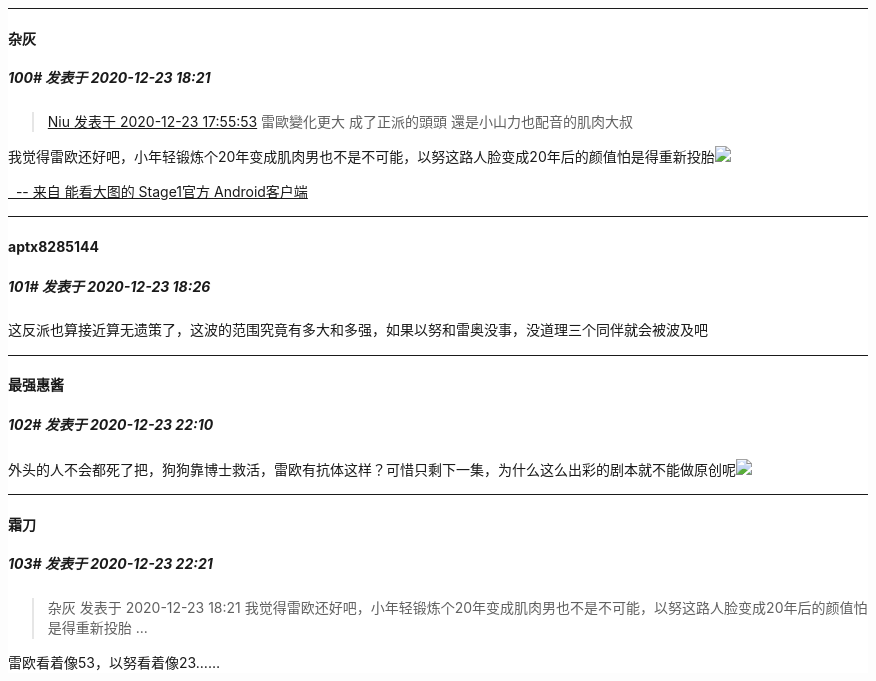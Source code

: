 





*****

####  杂灰  
##### 100#       发表于 2020-12-23 18:21



<blockquote><a href="httphttps://bbs.saraba1st.com/2b/forum.php?mod=redirect&amp;goto=findpost&amp;pid=49820777&amp;ptid=1965063" target="_blank">Niu 发表于 2020-12-23 17:55:53</a>
雷歐變化更大 成了正派的頭頭 還是小山力也配音的肌肉大叔</blockquote>我觉得雷欧还好吧，小年轻锻炼个20年变成肌肉男也不是不可能，以努这路人脸变成20年后的颜值怕是得重新投胎<img src="https://static.saraba1st.com/image/smiley/face2017/068.png" referrerpolicy="no-referrer">

[  -- 来自 能看大图的 Stage1官方 Android客户端](https://www.coolapk.com/apk/140634)







*****

####  aptx8285144  
##### 101#       发表于 2020-12-23 18:26




这反派也算接近算无遗策了，这波的范围究竟有多大和多强，如果以努和雷奥没事，没道理三个同伴就会被波及吧







*****

####  最强惠酱  
##### 102#       发表于 2020-12-23 22:10




外头的人不会都死了把，狗狗靠博士救活，雷欧有抗体这样？可惜只剩下一集，为什么这么出彩的剧本就不能做原创呢<img src="https://static.saraba1st.com/image/smiley/face2017/119.png" referrerpolicy="no-referrer">







*****

####  霜刀  
##### 103#       发表于 2020-12-23 22:21



<blockquote>杂灰 发表于 2020-12-23 18:21
我觉得雷欧还好吧，小年轻锻炼个20年变成肌肉男也不是不可能，以努这路人脸变成20年后的颜值怕是得重新投胎 ...</blockquote>
雷欧看着像53，以努看着像23……
